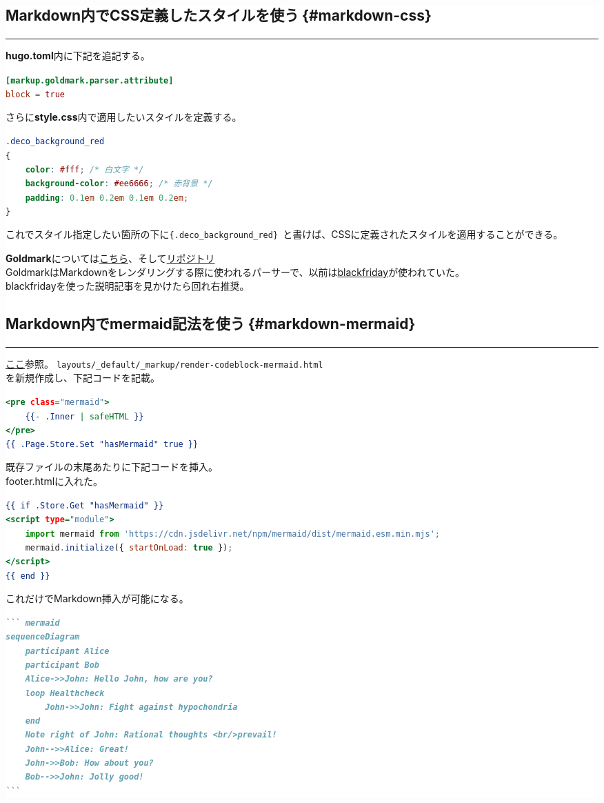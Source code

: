 
## Markdown内でCSS定義したスタイルを使う {#markdown-css}
---
**hugo.toml**内に下記を追記する。

``` hugo.toml
[markup.goldmark.parser.attribute]
block = true
```

さらに**style.css**内で適用したいスタイルを定義する。
``` style.css
.deco_background_red
{
    color: #fff; /* 白文字 */
    background-color: #ee6666; /* 赤背景 */
    padding: 0.1em 0.2em 0.1em 0.2em;
}
```
これでスタイル指定したい箇所の下に`{.deco_background_red} `と書けば、CSSに定義されたスタイルを適用することができる。

**Goldmark**については[こちら](https://juggernautjp.info/getting-started/configuration-markup/#goldmark)、そして[リポジトリ](https://github.com/yuin/goldmark/)  
GoldmarkはMarkdownをレンダリングする際に使われるパーサーで、以前は[blackfriday]()が使われていた。  
blackfridayを使った説明記事を見かけたら回れ右推奨。


## Markdown内でmermaid記法を使う {#markdown-mermaid}
---
[ここ](https://juggernautjp.info/content-management/diagrams/#mermaid-diagrams)参照。
`layouts/_default/_markup/render-codeblock-mermaid.html`  
を新規作成し、下記コードを記載。

``` render-codeblock-mermaid.html
<pre class="mermaid">
	{{- .Inner | safeHTML }}
</pre>
{{ .Page.Store.Set "hasMermaid" true }}
```

既存ファイルの末尾あたりに下記コードを挿入。  
footer.htmlに入れた。

``` footer.html
{{ if .Store.Get "hasMermaid" }}
<script type="module">
	import mermaid from 'https://cdn.jsdelivr.net/npm/mermaid/dist/mermaid.esm.min.mjs';
	mermaid.initialize({ startOnLoad: true });
</script>
{{ end }}
```

これだけでMarkdown挿入が可能になる。

```` markdown.md
``` mermaid
sequenceDiagram
    participant Alice
    participant Bob
    Alice->>John: Hello John, how are you?
    loop Healthcheck
        John->>John: Fight against hypochondria
    end
    Note right of John: Rational thoughts <br/>prevail!
    John-->>Alice: Great!
    John->>Bob: How about you?
    Bob-->>John: Jolly good!
```
````